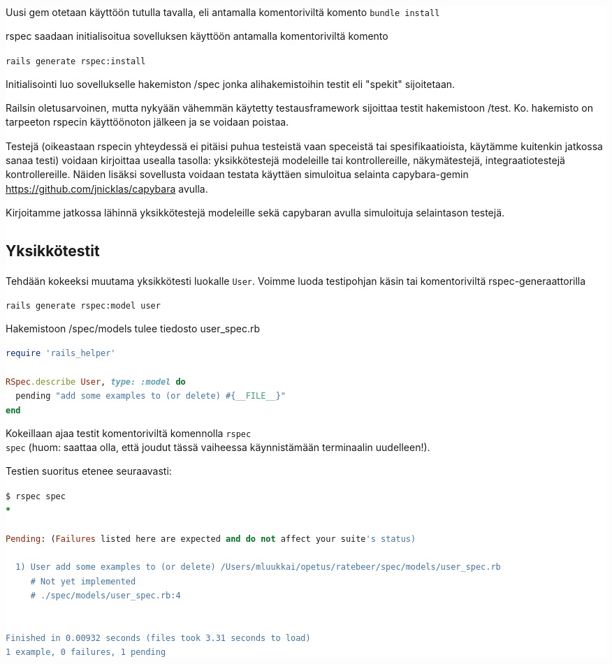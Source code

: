Uusi gem otetaan käyttöön tutulla tavalla, eli antamalla komentoriviltä komento <code>bundle install</code>

rspec saadaan initialisoitua sovelluksen käyttöön antamalla komentoriviltä komento

    rails generate rspec:install

Initialisointi luo sovellukselle hakemiston /spec jonka alihakemistoihin testit eli "spekit" sijoitetaan.

Railsin oletusarvoinen, mutta nykyään vähemmän käytetty testausframework sijoittaa testit hakemistoon /test. Ko. hakemisto on tarpeeton rspecin käyttöönoton jälkeen ja se voidaan poistaa.

Testejä (oikeastaan rspecin yhteydessä ei pitäisi puhua testeistä vaan speceistä tai spesifikaatioista, käytämme kuitenkin jatkossa sanaa testi) voidaan kirjoittaa usealla tasolla: yksikkötestejä modeleille tai kontrollereille, näkymätestejä, integraatiotestejä kontrollereille.  Näiden lisäksi sovellusta voidaan testata käyttäen simuloitua selainta capybara-gemin https://github.com/jnicklas/capybara avulla.

Kirjoitamme jatkossa lähinnä yksikkötestejä modeleille sekä capybaran avulla simuloituja selaintason testejä.

## Yksikkötestit

Tehdään kokeeksi muutama yksikkötesti luokalle <code>User</code>. Voimme luoda testipohjan käsin tai komentoriviltä rspec-generaattorilla

    rails generate rspec:model user

Hakemistoon /spec/models tulee tiedosto user_spec.rb

```ruby
require 'rails_helper'

RSpec.describe User, type: :model do
  pending "add some examples to (or delete) #{__FILE__}"
end
```

Kokeillaan ajaa testit komentoriviltä komennolla <code>rspec spec</code> (huom: saattaa olla, että joudut tässä vaiheessa käynnistämään terminaalin uudelleen!).

Testien suoritus etenee seuraavasti:

```ruby
$ rspec spec
*

Pending: (Failures listed here are expected and do not affect your suite's status)

  1) User add some examples to (or delete) /Users/mluukkai/opetus/ratebeer/spec/models/user_spec.rb
     # Not yet implemented
     # ./spec/models/user_spec.rb:4


Finished in 0.00932 seconds (files took 3.31 seconds to load)
1 example, 0 failures, 1 pending
```
